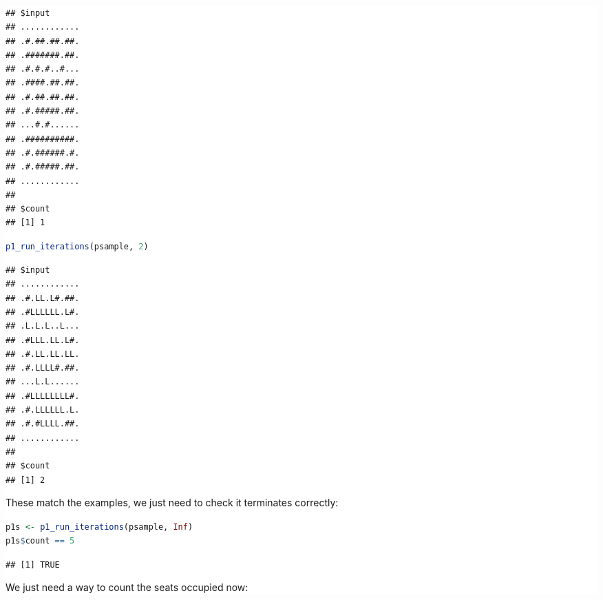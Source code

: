 ```
## $input
## ............
## .#.##.##.##.
## .#######.##.
## .#.#.#..#...
## .####.##.##.
## .#.##.##.##.
## .#.#####.##.
## ...#.#......
## .##########.
## .#.######.#.
## .#.#####.##.
## ............ 
## 
## $count
## [1] 1
```


```r
p1_run_iterations(psample, 2)
```

```
## $input
## ............
## .#.LL.L#.##.
## .#LLLLLL.L#.
## .L.L.L..L...
## .#LLL.LL.L#.
## .#.LL.LL.LL.
## .#.LLLL#.##.
## ...L.L......
## .#LLLLLLLL#.
## .#.LLLLLL.L.
## .#.#LLLL.##.
## ............ 
## 
## $count
## [1] 2
```

These match the examples, we just need to check it terminates correctly:


```r
p1s <- p1_run_iterations(psample, Inf)
p1s$count == 5
```

```
## [1] TRUE
```

We just need a way to count the seats occupied now:
